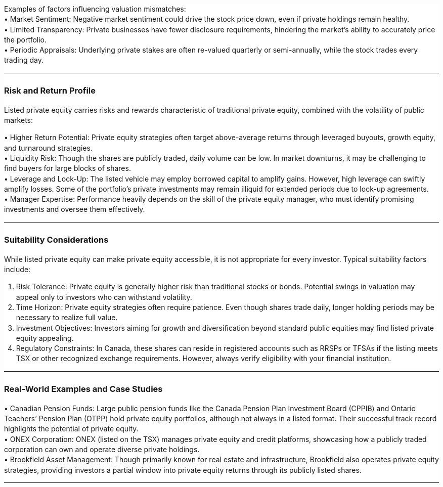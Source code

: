 Examples of factors influencing valuation mismatches:  
• Market Sentiment: Negative market sentiment could drive the stock price down, even if private holdings remain healthy.  
• Limited Transparency: Private businesses have fewer disclosure requirements, hindering the market’s ability to accurately price the portfolio.  
• Periodic Appraisals: Underlying private stakes are often re-valued quarterly or semi-annually, while the stock trades every trading day.

---

### Risk and Return Profile
Listed private equity carries risks and rewards characteristic of traditional private equity, combined with the volatility of public markets:

• Higher Return Potential: Private equity strategies often target above-average returns through leveraged buyouts, growth equity, and turnaround strategies.  
• Liquidity Risk: Though the shares are publicly traded, daily volume can be low. In market downturns, it may be challenging to find buyers for large blocks of shares.  
• Leverage and Lock-Up: The listed vehicle may employ borrowed capital to amplify gains. However, high leverage can swiftly amplify losses. Some of the portfolio’s private investments may remain illiquid for extended periods due to lock-up agreements.  
• Manager Expertise: Performance heavily depends on the skill of the private equity manager, who must identify promising investments and oversee them effectively.

---

### Suitability Considerations
While listed private equity can make private equity accessible, it is not appropriate for every investor. Typical suitability factors include:

1. Risk Tolerance: Private equity is generally higher risk than traditional stocks or bonds. Potential swings in valuation may appeal only to investors who can withstand volatility.  
2. Time Horizon: Private equity strategies often require patience. Even though shares trade daily, longer holding periods may be necessary to realize full value.  
3. Investment Objectives: Investors aiming for growth and diversification beyond standard public equities may find listed private equity appealing.  
4. Regulatory Constraints: In Canada, these shares can reside in registered accounts such as RRSPs or TFSAs if the listing meets TSX or other recognized exchange requirements. However, always verify eligibility with your financial institution.

---

### Real-World Examples and Case Studies
• Canadian Pension Funds: Large public pension funds like the Canada Pension Plan Investment Board (CPPIB) and Ontario Teachers’ Pension Plan (OTPP) hold private equity portfolios, although not always in a listed format. Their successful track record highlights the potential of private equity.  
• ONEX Corporation: ONEX (listed on the TSX) manages private equity and credit platforms, showcasing how a publicly traded corporation can own and operate diverse private holdings.  
• Brookfield Asset Management: Though primarily known for real estate and infrastructure, Brookfield also operates private equity strategies, providing investors a partial window into private equity returns through its publicly listed shares.

---